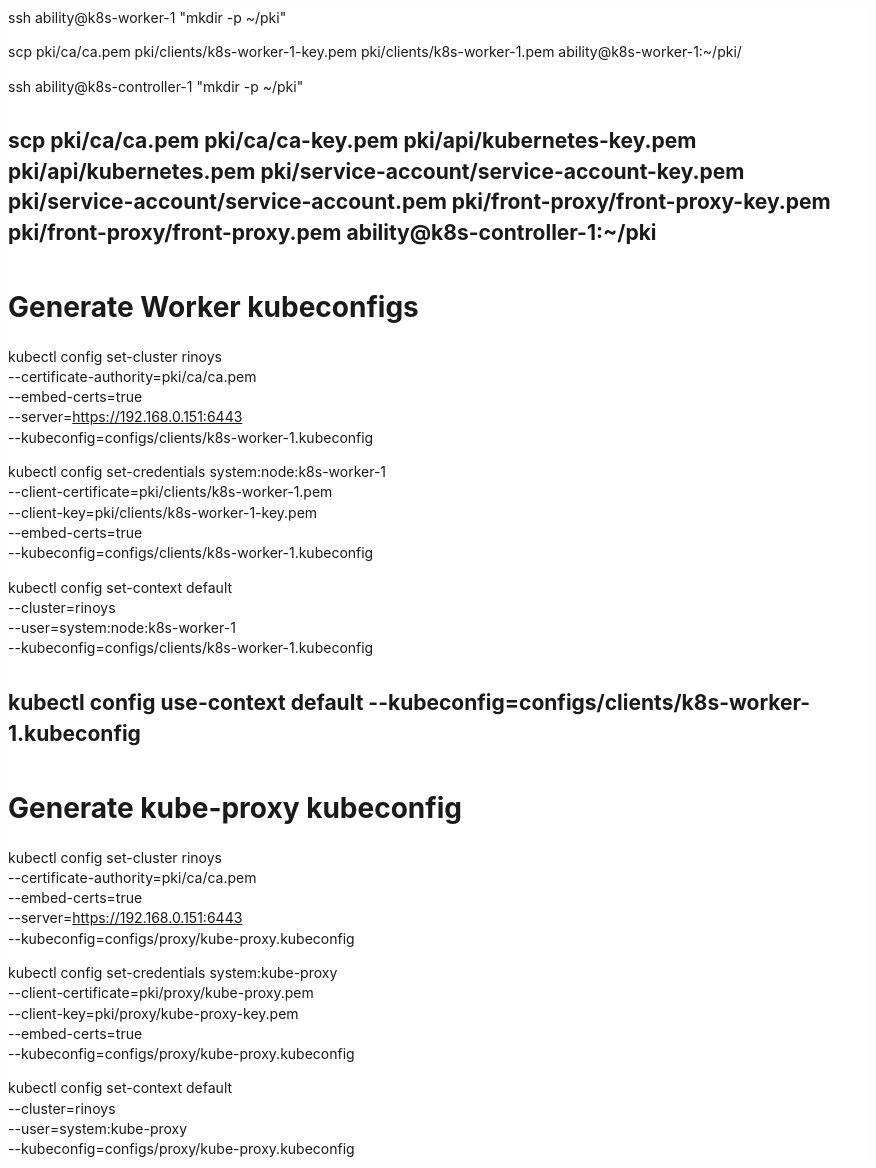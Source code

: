 ssh ability@k8s-worker-1 "mkdir -p ~/pki"

scp pki/ca/ca.pem pki/clients/k8s-worker-1-key.pem pki/clients/k8s-worker-1.pem ability@k8s-worker-1:~/pki/

ssh ability@k8s-controller-1 "mkdir -p ~/pki"

scp pki/ca/ca.pem pki/ca/ca-key.pem pki/api/kubernetes-key.pem pki/api/kubernetes.pem pki/service-account/service-account-key.pem pki/service-account/service-account.pem pki/front-proxy/front-proxy-key.pem pki/front-proxy/front-proxy.pem ability@k8s-controller-1:~/pki
--------------------------------------------------------------------------------------------------------------------

# Generate Worker kubeconfigs

kubectl config set-cluster rinoys\
    --certificate-authority=pki/ca/ca.pem \
    --embed-certs=true \
    --server=https://192.168.0.151:6443 \
    --kubeconfig=configs/clients/k8s-worker-1.kubeconfig

kubectl config set-credentials system:node:k8s-worker-1 \
    --client-certificate=pki/clients/k8s-worker-1.pem \
    --client-key=pki/clients/k8s-worker-1-key.pem \
    --embed-certs=true \
    --kubeconfig=configs/clients/k8s-worker-1.kubeconfig
    
kubectl config set-context default \
    --cluster=rinoys \
    --user=system:node:k8s-worker-1 \
    --kubeconfig=configs/clients/k8s-worker-1.kubeconfig

kubectl config use-context default --kubeconfig=configs/clients/k8s-worker-1.kubeconfig
------------------------------------------------------------------------------------------------------------------------

# Generate kube-proxy kubeconfig

kubectl config set-cluster rinoys \
  --certificate-authority=pki/ca/ca.pem \
  --embed-certs=true \
  --server=https://192.168.0.151:6443 \
  --kubeconfig=configs/proxy/kube-proxy.kubeconfig

kubectl config set-credentials system:kube-proxy \
  --client-certificate=pki/proxy/kube-proxy.pem \
  --client-key=pki/proxy/kube-proxy-key.pem \
  --embed-certs=true \
  --kubeconfig=configs/proxy/kube-proxy.kubeconfig

kubectl config set-context default \
  --cluster=rinoys \
  --user=system:kube-proxy \
  --kubeconfig=configs/proxy/kube-proxy.kubeconfig
  